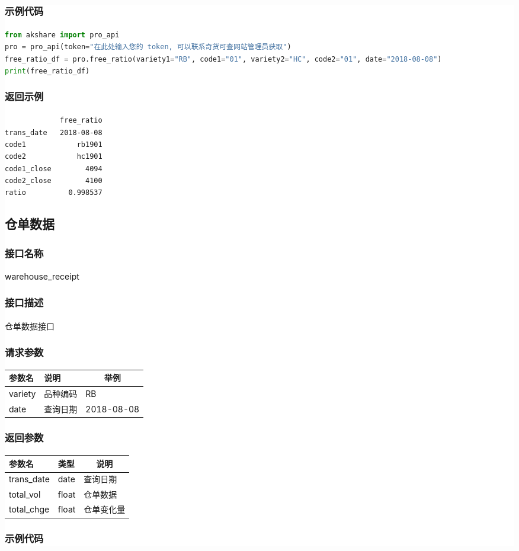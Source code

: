 ### 示例代码

```python
from akshare import pro_api
pro = pro_api(token="在此处输入您的 token, 可以联系奇货可查网站管理员获取")
free_ratio_df = pro.free_ratio(variety1="RB", code1="01", variety2="HC", code2="01", date="2018-08-08")
print(free_ratio_df)
```

### 返回示例

```
             free_ratio
trans_date   2018-08-08
code1            rb1901
code2            hc1901
code1_close        4094
code2_close        4100
ratio          0.998537
```

## 仓单数据

### 接口名称

warehouse_receipt

### 接口描述

仓单数据接口

### 请求参数

|参数名|说明|举例|
|:-----  |:-----|-----                           |
|variety |品种编码   |RB|
|date |查询日期   |2018-08-08|

### 返回参数

|参数名|类型|说明|
|:-----  |:-----|-----                           |
|trans_date |date   |查询日期  |
|total_vol |float   |仓单数据  |
|total_chge |float   |仓单变化量  |

### 示例代码
